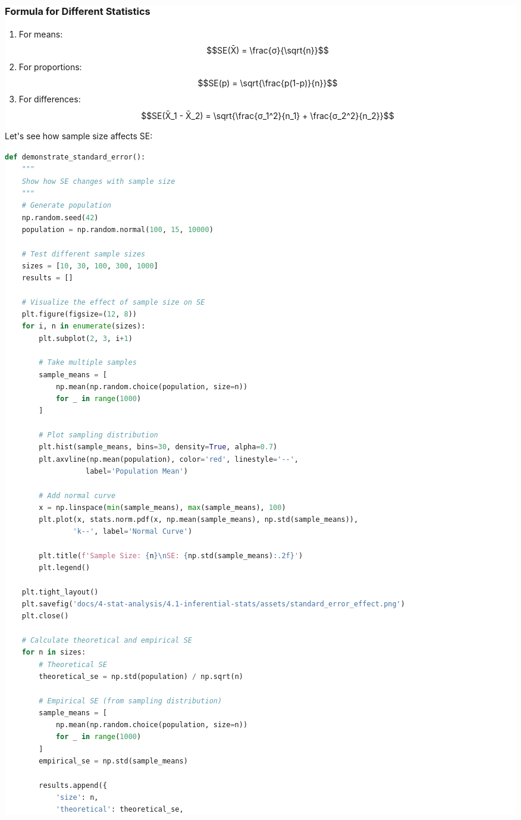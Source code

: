### Formula for Different Statistics

1. For means: $$SE(X̄) = \frac{σ}{\sqrt{n}}$$
2. For proportions: $$SE(p) = \sqrt{\frac{p(1-p)}{n}}$$
3. For differences: $$SE(X̄_1 - X̄_2) = \sqrt{\frac{σ_1^2}{n_1} + \frac{σ_2^2}{n_2}}$$

Let's see how sample size affects SE:

```python
def demonstrate_standard_error():
    """
    Show how SE changes with sample size
    """
    # Generate population
    np.random.seed(42)
    population = np.random.normal(100, 15, 10000)
    
    # Test different sample sizes
    sizes = [10, 30, 100, 300, 1000]
    results = []
    
    # Visualize the effect of sample size on SE
    plt.figure(figsize=(12, 8))
    for i, n in enumerate(sizes):
        plt.subplot(2, 3, i+1)
        
        # Take multiple samples
        sample_means = [
            np.mean(np.random.choice(population, size=n))
            for _ in range(1000)
        ]
        
        # Plot sampling distribution
        plt.hist(sample_means, bins=30, density=True, alpha=0.7)
        plt.axvline(np.mean(population), color='red', linestyle='--', 
                   label='Population Mean')
        
        # Add normal curve
        x = np.linspace(min(sample_means), max(sample_means), 100)
        plt.plot(x, stats.norm.pdf(x, np.mean(sample_means), np.std(sample_means)),
                'k--', label='Normal Curve')
        
        plt.title(f'Sample Size: {n}\nSE: {np.std(sample_means):.2f}')
        plt.legend()
    
    plt.tight_layout()
    plt.savefig('docs/4-stat-analysis/4.1-inferential-stats/assets/standard_error_effect.png')
    plt.close()
    
    # Calculate theoretical and empirical SE
    for n in sizes:
        # Theoretical SE
        theoretical_se = np.std(population) / np.sqrt(n)
        
        # Empirical SE (from sampling distribution)
        sample_means = [
            np.mean(np.random.choice(population, size=n))
            for _ in range(1000)
        ]
        empirical_se = np.std(sample_means)
        
        results.append({
            'size': n,
            'theoretical': theoretical_se,
```